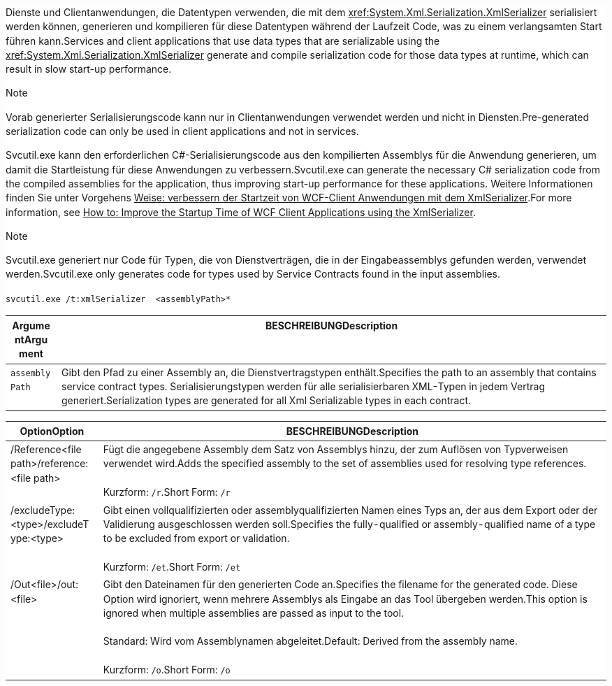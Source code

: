 <span data-ttu-id="15262-364">Dienste und Clientanwendungen, die Datentypen verwenden, die mit dem <xref:System.Xml.Serialization.XmlSerializer> serialisiert werden können, generieren und kompilieren für diese Datentypen während der Laufzeit Code, was zu einem verlangsamten Start führen kann.</span><span class="sxs-lookup"><span data-stu-id="15262-364">Services and client applications that use data types that are serializable using the <xref:System.Xml.Serialization.XmlSerializer> generate and compile serialization code for those data types at runtime, which can result in slow start-up performance.</span></span>

> [!NOTE]
> <span data-ttu-id="15262-365">Vorab generierter Serialisierungscode kann nur in Clientanwendungen verwendet werden und nicht in Diensten.</span><span class="sxs-lookup"><span data-stu-id="15262-365">Pre-generated serialization code can only be used in client applications and not in services.</span></span>

<span data-ttu-id="15262-366">Svcutil.exe kann den erforderlichen C#-Serialisierungscode aus den kompilierten Assemblys für die Anwendung generieren, um damit die Startleistung für diese Anwendungen zu verbessern.</span><span class="sxs-lookup"><span data-stu-id="15262-366">Svcutil.exe can generate the necessary C# serialization code from the compiled assemblies for the application, thus improving start-up performance for these applications.</span></span> <span data-ttu-id="15262-367">Weitere Informationen finden Sie unter Vorgehens [Weise: verbessern der Startzeit von WCF-Client Anwendungen mit dem XmlSerializer](./feature-details/startup-time-of-wcf-client-applications-using-the-xmlserializer.md).</span><span class="sxs-lookup"><span data-stu-id="15262-367">For more information, see [How to: Improve the Startup Time of WCF Client Applications using the XmlSerializer](./feature-details/startup-time-of-wcf-client-applications-using-the-xmlserializer.md).</span></span>

> [!NOTE]
> <span data-ttu-id="15262-368">Svcutil.exe generiert nur Code für Typen, die von Dienstverträgen, die in der Eingabeassemblys gefunden werden, verwendet werden.</span><span class="sxs-lookup"><span data-stu-id="15262-368">Svcutil.exe only generates code for types used by Service Contracts found in the input assemblies.</span></span>

`svcutil.exe /t:xmlSerializer  <assemblyPath>*`

|<span data-ttu-id="15262-369">Argument</span><span class="sxs-lookup"><span data-stu-id="15262-369">Argument</span></span>|<span data-ttu-id="15262-370">BESCHREIBUNG</span><span class="sxs-lookup"><span data-stu-id="15262-370">Description</span></span>|
|--------------|-----------------|
|`assemblyPath`|<span data-ttu-id="15262-371">Gibt den Pfad zu einer Assembly an, die Dienstvertragstypen enthält.</span><span class="sxs-lookup"><span data-stu-id="15262-371">Specifies the path to an assembly that contains service contract types.</span></span> <span data-ttu-id="15262-372">Serialisierungstypen werden für alle serialisierbaren XML-Typen in jedem Vertrag generiert.</span><span class="sxs-lookup"><span data-stu-id="15262-372">Serialization types are generated for all Xml Serializable types in each contract.</span></span>|

|<span data-ttu-id="15262-373">Option</span><span class="sxs-lookup"><span data-stu-id="15262-373">Option</span></span>|<span data-ttu-id="15262-374">BESCHREIBUNG</span><span class="sxs-lookup"><span data-stu-id="15262-374">Description</span></span>|
|------------|-----------------|
|<span data-ttu-id="15262-375">/Reference\<file path></span><span class="sxs-lookup"><span data-stu-id="15262-375">/reference:\<file path></span></span>|<span data-ttu-id="15262-376">Fügt die angegebene Assembly dem Satz von Assemblys hinzu, der zum Auflösen von Typverweisen verwendet wird.</span><span class="sxs-lookup"><span data-stu-id="15262-376">Adds the specified assembly to the set of assemblies used for resolving type references.</span></span><br /><br /> <span data-ttu-id="15262-377">Kurzform: `/r`.</span><span class="sxs-lookup"><span data-stu-id="15262-377">Short Form: `/r`</span></span>|
|<span data-ttu-id="15262-378">/excludeType:\<type></span><span class="sxs-lookup"><span data-stu-id="15262-378">/excludeType:\<type></span></span>|<span data-ttu-id="15262-379">Gibt einen vollqualifizierten oder assemblyqualifizierten Namen eines Typs an, der aus dem Export oder der Validierung ausgeschlossen werden soll.</span><span class="sxs-lookup"><span data-stu-id="15262-379">Specifies the fully-qualified or assembly-qualified name of a type to be excluded from export or validation.</span></span><br /><br /> <span data-ttu-id="15262-380">Kurzform: `/et`.</span><span class="sxs-lookup"><span data-stu-id="15262-380">Short Form: `/et`</span></span>|
|<span data-ttu-id="15262-381">/Out\<file></span><span class="sxs-lookup"><span data-stu-id="15262-381">/out:\<file></span></span>|<span data-ttu-id="15262-382">Gibt den Dateinamen für den generierten Code an.</span><span class="sxs-lookup"><span data-stu-id="15262-382">Specifies the filename for the generated code.</span></span> <span data-ttu-id="15262-383">Diese Option wird ignoriert, wenn mehrere Assemblys als Eingabe an das Tool übergeben werden.</span><span class="sxs-lookup"><span data-stu-id="15262-383">This option is ignored when multiple assemblies are passed as input to the tool.</span></span><br /><br /> <span data-ttu-id="15262-384">Standard: Wird vom Assemblynamen abgeleitet.</span><span class="sxs-lookup"><span data-stu-id="15262-384">Default: Derived from the assembly name.</span></span><br /><br /> <span data-ttu-id="15262-385">Kurzform: `/o`.</span><span class="sxs-lookup"><span data-stu-id="15262-385">Short Form: `/o`</span></span>|